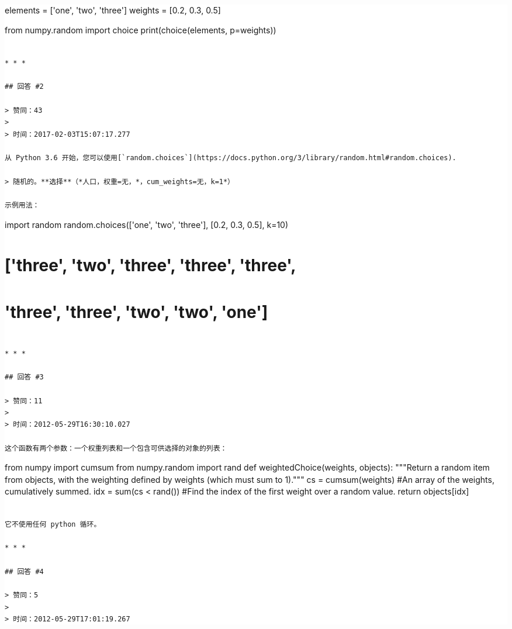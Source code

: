 ```
```
elements = ['one', 'two', 'three'] 
weights = [0.2, 0.3, 0.5]

from numpy.random import choice
print(choice(elements, p=weights)) 
```

* * *

## 回答 #2

> 赞同：43
> 
> 时间：2017-02-03T15:07:17.277

从 Python 3.6 开始，您可以使用[`random.choices`](https://docs.python.org/3/library/random.html#random.choices).

> 随机的。**选择**（*人口，权重=无，*，cum_weights=无，k=1*）

示例用法：

```
import random
random.choices(['one', 'two', 'three'], [0.2, 0.3, 0.5], k=10)
# ['three', 'two', 'three', 'three', 'three',
#  'three', 'three', 'two', 'two', 'one'] 
```

* * *

## 回答 #3

> 赞同：11
> 
> 时间：2012-05-29T16:30:10.027

这个函数有两个参数：一个权重列表和一个包含可供选择的对象的列表：

```
from numpy import cumsum
from numpy.random import rand
def weightedChoice(weights, objects):
    """Return a random item from objects, with the weighting defined by weights 
    (which must sum to 1)."""
    cs = cumsum(weights) #An array of the weights, cumulatively summed.
    idx = sum(cs < rand()) #Find the index of the first weight over a random value.
    return objects[idx] 
```

它不使用任何 python 循环。

* * *

## 回答 #4

> 赞同：5
> 
> 时间：2012-05-29T17:01:19.267

```
